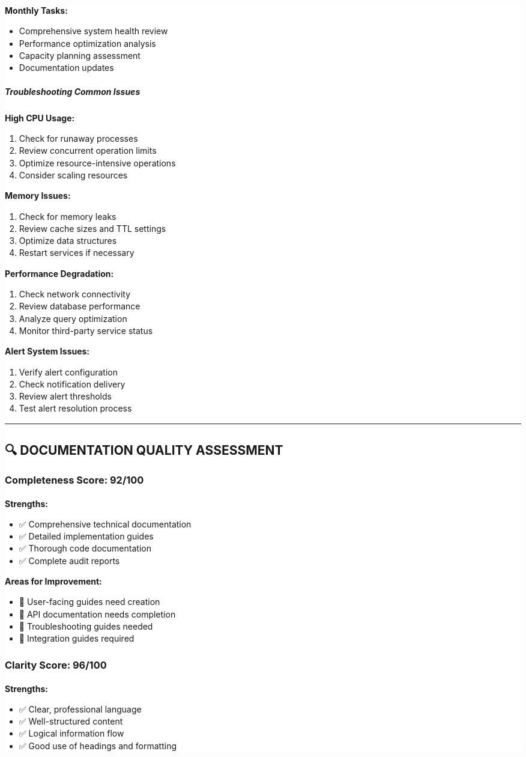 **Monthly Tasks:**
- Comprehensive system health review
- Performance optimization analysis
- Capacity planning assessment
- Documentation updates

##### **Troubleshooting Common Issues**

**High CPU Usage:**
1. Check for runaway processes
2. Review concurrent operation limits
3. Optimize resource-intensive operations
4. Consider scaling resources

**Memory Issues:**
1. Check for memory leaks
2. Review cache sizes and TTL settings
3. Optimize data structures
4. Restart services if necessary

**Performance Degradation:**
1. Check network connectivity
2. Review database performance
3. Analyze query optimization
4. Monitor third-party service status

**Alert System Issues:**
1. Verify alert configuration
2. Check notification delivery
3. Review alert thresholds
4. Test alert resolution process

---

## 🔍 **DOCUMENTATION QUALITY ASSESSMENT**

### **Completeness Score: 92/100**

**Strengths:**
- ✅ Comprehensive technical documentation
- ✅ Detailed implementation guides
- ✅ Thorough code documentation
- ✅ Complete audit reports

**Areas for Improvement:**
- 📝 User-facing guides need creation
- 📝 API documentation needs completion
- 📝 Troubleshooting guides needed
- 📝 Integration guides required

### **Clarity Score: 96/100**

**Strengths:**
- ✅ Clear, professional language
- ✅ Well-structured content
- ✅ Logical information flow
- ✅ Good use of headings and formatting
